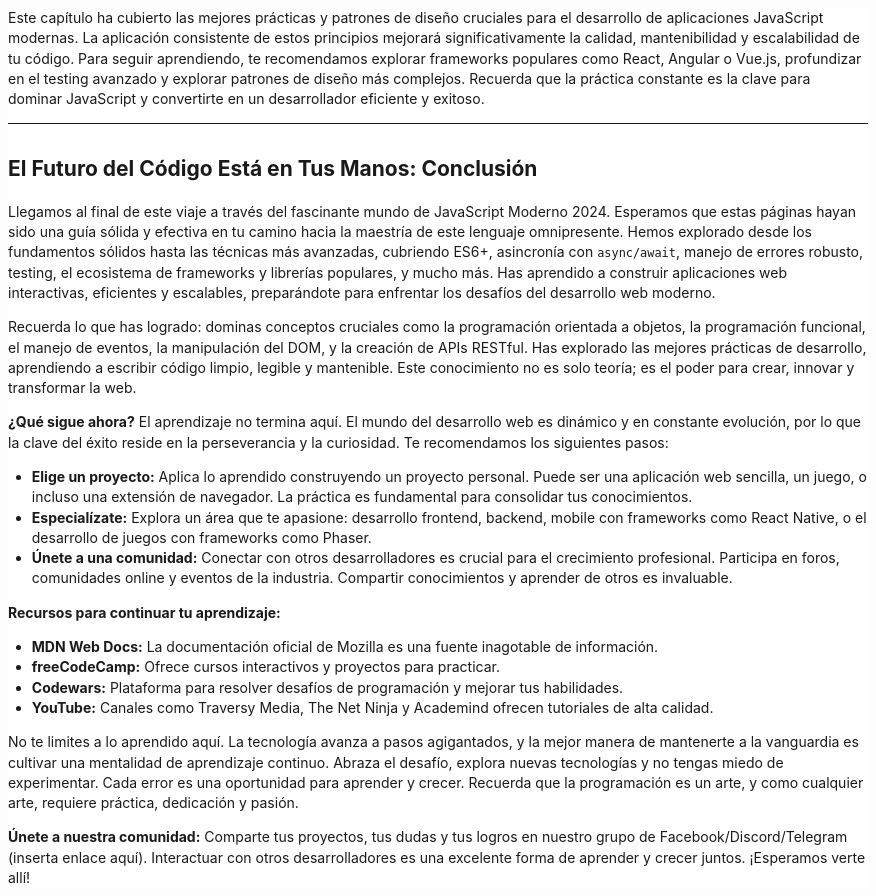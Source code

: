 Este capítulo ha cubierto las mejores prácticas y patrones de diseño cruciales para el desarrollo de aplicaciones JavaScript modernas.  La aplicación consistente de estos principios mejorará significativamente la calidad, mantenibilidad y escalabilidad de tu código.  Para seguir aprendiendo, te recomendamos explorar frameworks populares como React, Angular o Vue.js, profundizar en el testing avanzado y explorar patrones de diseño más complejos.  Recuerda que la práctica constante es la clave para dominar JavaScript y convertirte en un desarrollador eficiente y exitoso.


---

## El Futuro del Código Está en Tus Manos: Conclusión

Llegamos al final de este viaje a través del fascinante mundo de JavaScript Moderno 2024.  Esperamos que estas páginas hayan sido una guía sólida y efectiva en tu camino hacia la maestría de este lenguaje omnipresente.  Hemos explorado desde los fundamentos sólidos hasta las técnicas más avanzadas,  cubriendo  ES6+,  asincronía con `async/await`, manejo de errores robusto,  testing,  el ecosistema de frameworks y librerías populares, y mucho más.  Has aprendido a construir aplicaciones web interactivas, eficientes y escalables,  preparándote para enfrentar los desafíos del desarrollo web moderno.

Recuerda lo que has logrado: dominas conceptos cruciales como la programación orientada a objetos, la programación funcional, el manejo de eventos,  la manipulación del DOM,  y la creación de APIs RESTful.  Has explorado las mejores prácticas de desarrollo,  aprendiendo a escribir código limpio, legible y mantenible.  Este conocimiento no es solo teoría;  es el poder para crear, innovar y transformar la web.

**¿Qué sigue ahora?**  El aprendizaje no termina aquí.  El mundo del desarrollo web es dinámico y en constante evolución, por lo que la clave del éxito reside en la perseverancia y la curiosidad.  Te recomendamos los siguientes pasos:

* **Elige un proyecto:**  Aplica lo aprendido construyendo un proyecto personal.  Puede ser una aplicación web sencilla, un juego, o incluso una extensión de navegador.  La práctica es fundamental para consolidar tus conocimientos.
* **Especialízate:** Explora un área que te apasione: desarrollo frontend, backend, mobile con frameworks como React Native, o el desarrollo de juegos con frameworks como Phaser.
* **Únete a una comunidad:** Conectar con otros desarrolladores es crucial para el crecimiento profesional.  Participa en foros, comunidades online y eventos de la industria.  Compartir conocimientos y aprender de otros es invaluable.

**Recursos para continuar tu aprendizaje:**

* **MDN Web Docs:** La documentación oficial de Mozilla es una fuente inagotable de información.
* **freeCodeCamp:** Ofrece cursos interactivos y proyectos para practicar.
* **Codewars:** Plataforma para resolver desafíos de programación y mejorar tus habilidades.
* **YouTube:** Canales como Traversy Media, The Net Ninja y Academind ofrecen tutoriales de alta calidad.


No te limites a lo aprendido aquí.  La tecnología avanza a pasos agigantados, y la mejor manera de mantenerte a la vanguardia es cultivar una mentalidad de aprendizaje continuo.  Abraza el desafío, explora nuevas tecnologías y no tengas miedo de experimentar.  Cada error es una oportunidad para aprender y crecer.  Recuerda que la programación es un arte, y como cualquier arte, requiere práctica, dedicación y pasión.

**Únete a nuestra comunidad:**  Comparte tus proyectos, tus dudas y tus logros en nuestro grupo de Facebook/Discord/Telegram (inserta enlace aquí).  Interactuar con otros desarrolladores es una excelente forma de aprender y crecer juntos.  ¡Esperamos verte allí!
